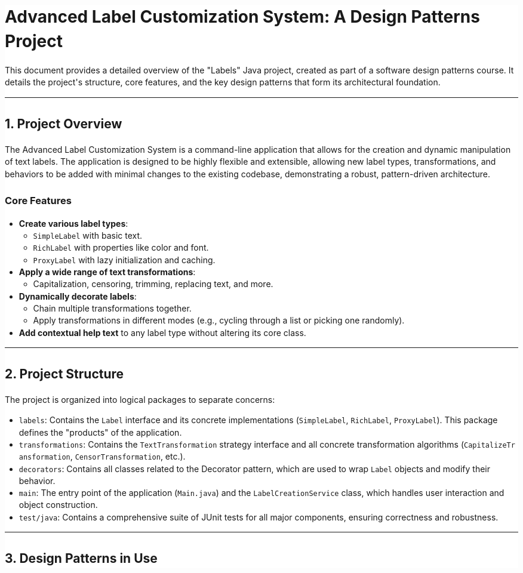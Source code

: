 # Advanced Label Customization System: A Design Patterns Project

This document provides a detailed overview of the "Labels" Java project, created as part of a software design patterns course. It details the project's structure, core features, and the key design patterns that form its architectural foundation.

---

## 1. Project Overview

The Advanced Label Customization System is a command-line application that allows for the creation and dynamic manipulation of text labels. The application is designed to be highly flexible and extensible, allowing new label types, transformations, and behaviors to be added with minimal changes to the existing codebase, demonstrating a robust, pattern-driven architecture.

### Core Features
* **Create various label types**:
    * `SimpleLabel` with basic text.
    * `RichLabel` with properties like color and font.
    * `ProxyLabel` with lazy initialization and caching.
* **Apply a wide range of text transformations**:
  * Capitalization, censoring, trimming, replacing text, and more.
* **Dynamically decorate labels**:
    * Chain multiple transformations together.
    * Apply transformations in different modes (e.g., cycling through a list or picking one randomly).
* **Add contextual help text** to any label type without altering its core class.

---

## 2. Project Structure

The project is organized into logical packages to separate concerns:

* `labels`: Contains the `Label` interface and its concrete implementations (`SimpleLabel`, `RichLabel`, `ProxyLabel`). This package defines the "products" of the application.
* `transformations`: Contains the `TextTransformation` strategy interface and all concrete transformation algorithms (`CapitalizeTransformation`, `CensorTransformation`, etc.).
* `decorators`: Contains all classes related to the Decorator pattern, which are used to wrap `Label` objects and modify their behavior.
* `main`: The entry point of the application (`Main.java`) and the `LabelCreationService` class, which handles user interaction and object construction.
* `test/java`: Contains a comprehensive suite of JUnit tests for all major components, ensuring correctness and robustness.



---

## 3. Design Patterns in Use
